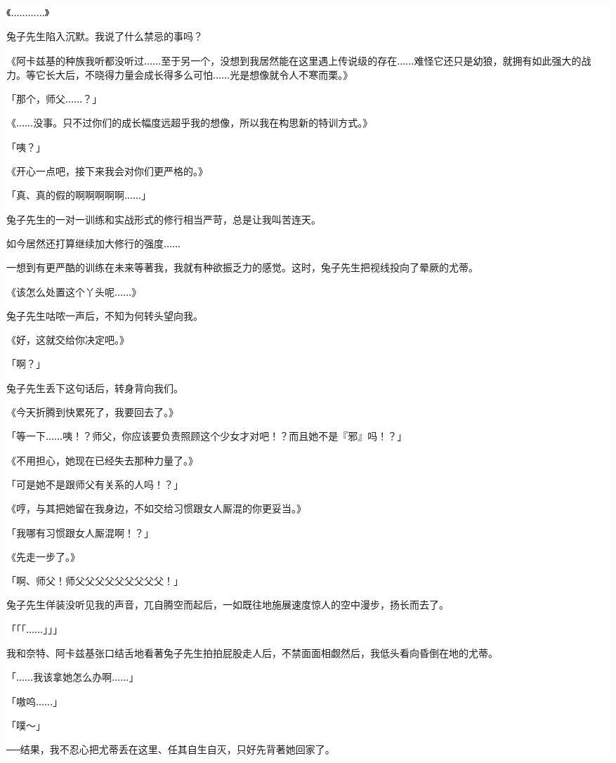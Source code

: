 《…………》

兔子先生陷入沉默。我说了什么禁忌的事吗？

《阿卡兹基的种族我听都没听过……至于另一个，没想到我居然能在这里遇上传说级的存在……难怪它还只是幼狼，就拥有如此强大的战力。等它长大后，不晓得力量会成长得多么可怕……光是想像就令人不寒而栗。》

「那个，师父……？」

《……没事。只不过你们的成长幅度远超乎我的想像，所以我在构思新的特训方式。》

「咦？」

《开心一点吧，接下来我会对你们更严格的。》

「真、真的假的啊啊啊啊啊……」

兔子先生的一对一训练和实战形式的修行相当严苛，总是让我叫苦连天。

如今居然还打算继续加大修行的强度……

一想到有更严酷的训练在未来等著我，我就有种欲振乏力的感觉。这时，兔子先生把视线投向了晕厥的尤蒂。

《该怎么处置这个丫头呢……》

兔子先生咕哝一声后，不知为何转头望向我。

《好，这就交给你决定吧。》

「啊？」

兔子先生丢下这句话后，转身背向我们。

《今天折腾到快累死了，我要回去了。》

「等一下……咦！？师父，你应该要负责照顾这个少女才对吧！？而且她不是『邪』吗！？」

《不用担心，她现在已经失去那种力量了。》

「可是她不是跟师父有关系的人吗！？」

《哼，与其把她留在我身边，不如交给习惯跟女人厮混的你更妥当。》

「我哪有习惯跟女人厮混啊！？」

《先走一步了。》

「啊、师父！师父父父父父父父父父！」

兔子先生佯装没听见我的声音，兀自腾空而起后，一如既往地施展速度惊人的空中漫步，扬长而去了。

「「「……」」」

我和奈特、阿卡兹基张口结舌地看著兔子先生拍拍屁股走人后，不禁面面相觑然后，我低头看向昏倒在地的尤蒂。

「……我该拿她怎么办啊……」

「嗷呜……」

「噗～」

──结果，我不忍心把尤蒂丢在这里、任其自生自灭，只好先背著她回家了。

